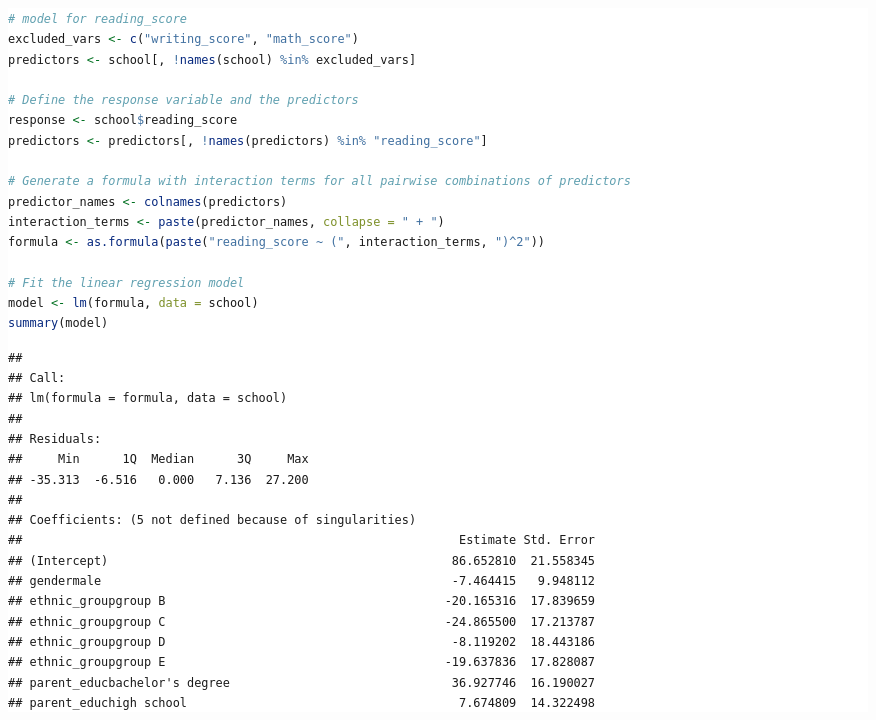 ``` r
# model for reading_score
excluded_vars <- c("writing_score", "math_score")
predictors <- school[, !names(school) %in% excluded_vars]

# Define the response variable and the predictors
response <- school$reading_score
predictors <- predictors[, !names(predictors) %in% "reading_score"]

# Generate a formula with interaction terms for all pairwise combinations of predictors
predictor_names <- colnames(predictors)
interaction_terms <- paste(predictor_names, collapse = " + ")
formula <- as.formula(paste("reading_score ~ (", interaction_terms, ")^2"))

# Fit the linear regression model
model <- lm(formula, data = school)
summary(model)
```

    ## 
    ## Call:
    ## lm(formula = formula, data = school)
    ## 
    ## Residuals:
    ##     Min      1Q  Median      3Q     Max 
    ## -35.313  -6.516   0.000   7.136  27.200 
    ## 
    ## Coefficients: (5 not defined because of singularities)
    ##                                                             Estimate Std. Error
    ## (Intercept)                                                86.652810  21.558345
    ## gendermale                                                 -7.464415   9.948112
    ## ethnic_groupgroup B                                       -20.165316  17.839659
    ## ethnic_groupgroup C                                       -24.865500  17.213787
    ## ethnic_groupgroup D                                        -8.119202  18.443186
    ## ethnic_groupgroup E                                       -19.637836  17.828087
    ## parent_educbachelor's degree                               36.927746  16.190027
    ## parent_educhigh school                                      7.674809  14.322498